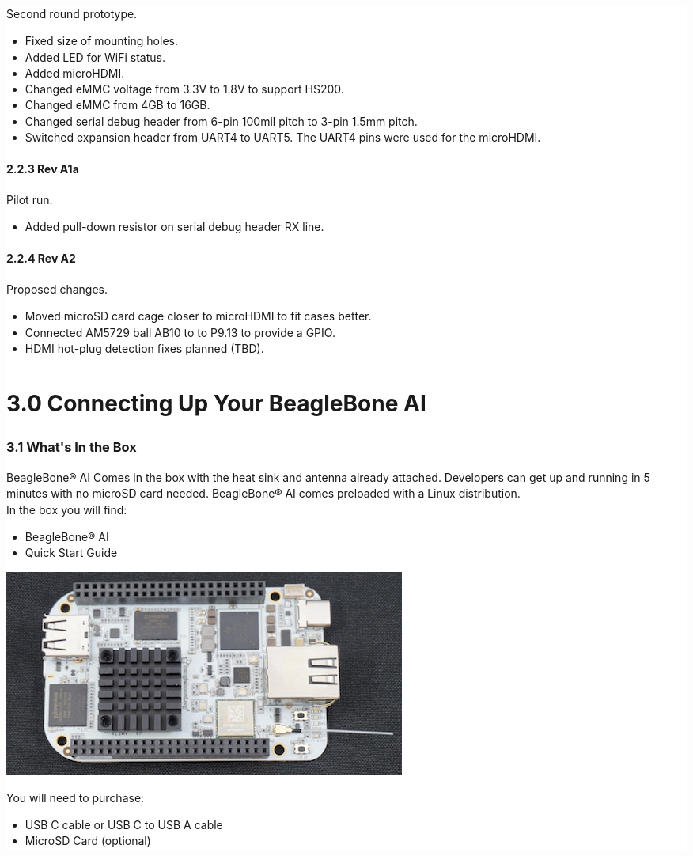 Second round prototype.

* Fixed size of mounting holes.
* Added LED for WiFi status.
* Added microHDMI.
* Changed eMMC voltage from 3.3V to 1.8V to support HS200.
* Changed eMMC from 4GB to 16GB.
* Changed serial debug header from 6-pin 100mil pitch to 3-pin 1.5mm pitch.
* Switched expansion header from UART4 to UART5. The UART4 pins were used for the microHDMI.

#### 2.2.3 Rev A1a

Pilot run.

* Added pull-down resistor on serial debug header RX line.

#### 2.2.4 Rev A2

Proposed changes.

* Moved microSD card cage closer to microHDMI to fit cases better.
* Connected AM5729 ball AB10 to to P9.13 to provide a GPIO.
* HDMI hot-plug detection fixes planned (TBD). 


# 3.0 Connecting Up Your BeagleBone AI

### 3.1 What's In the Box
BeagleBone® AI Comes in the box with the heat sink and antenna already attached.  Developers can get up and running in 5 minutes with no microSD card needed.  BeagleBone® AI comes preloaded with a Linux distribution.  
In the box you will find:
* BeagleBone® AI
* Quick Start Guide

![BeagleBone AI Overview](images/BB_AI_antenna_heat_sink_place_500px.jpg)

You will need to purchase:
* USB C cable or USB C to USB A cable
* MicroSD Card (optional)
